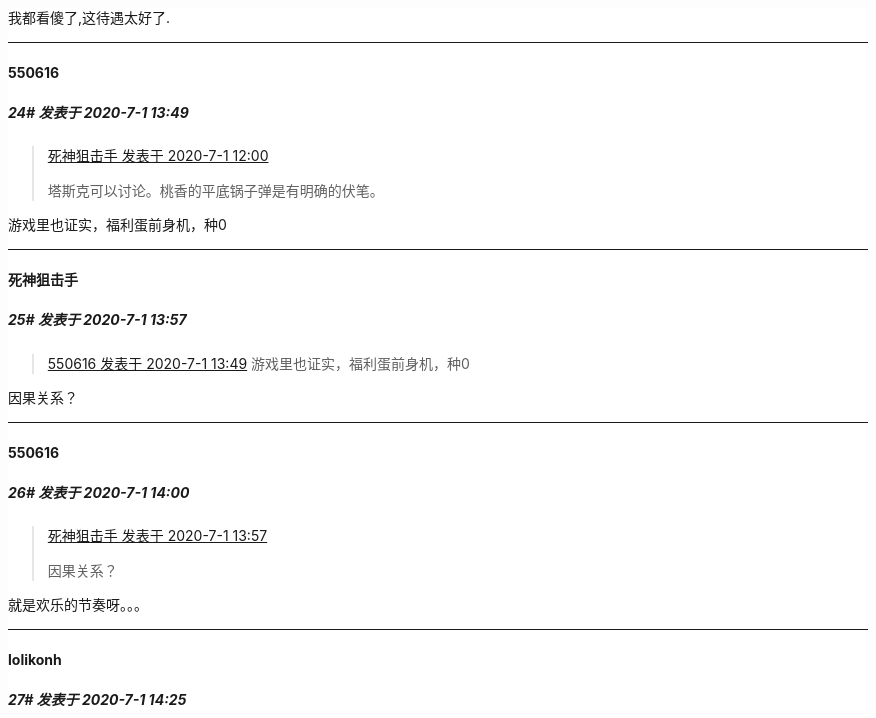
我都看傻了,这待遇太好了.







-----

####  550616  
##### 24#       发表于 2020-7-1 13:49



<blockquote><a href="httphttps://bbs.saraba1st.com/2b/forum.php?mod=redirect&amp;goto=findpost&amp;pid=48021482&amp;ptid=1945123" target="_blank">死神狙击手 发表于 2020-7-1 12:00</a>

塔斯克可以讨论。桃香的平底锅子弹是有明确的伏笔。</blockquote>
游戏里也证实，福利蛋前身机，种0







-----

####  死神狙击手  
##### 25#       发表于 2020-7-1 13:57



<blockquote><a href="httphttps://bbs.saraba1st.com/2b/forum.php?mod=redirect&amp;goto=findpost&amp;pid=48022877&amp;ptid=1945123" target="_blank">550616 发表于 2020-7-1 13:49</a>
游戏里也证实，福利蛋前身机，种0</blockquote>
因果关系？







-----

####  550616  
##### 26#       发表于 2020-7-1 14:00



<blockquote><a href="httphttps://bbs.saraba1st.com/2b/forum.php?mod=redirect&amp;goto=findpost&amp;pid=48022979&amp;ptid=1945123" target="_blank">死神狙击手 发表于 2020-7-1 13:57</a>

因果关系？</blockquote>
就是欢乐的节奏呀。。。







-----

####  lolikonh  
##### 27#       发表于 2020-7-1 14:25
